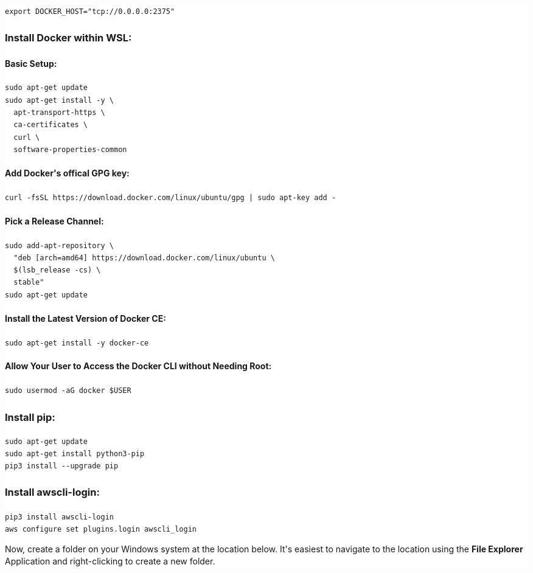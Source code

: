 `export DOCKER_HOST="tcp://0.0.0.0:2375"`

### Install Docker within WSL:

#### Basic Setup:

```
sudo apt-get update
sudo apt-get install -y \
  apt-transport-https \
  ca-certificates \
  curl \
  software-properties-common
```

#### Add Docker's offical GPG key:
			
`curl -fsSL https://download.docker.com/linux/ubuntu/gpg | sudo apt-key add -`
		
#### Pick a Release Channel:
			
```
sudo add-apt-repository \
  "deb [arch=amd64] https://download.docker.com/linux/ubuntu \
  $(lsb_release -cs) \
  stable"
sudo apt-get update
```

#### Install the Latest Version of Docker CE:
			
`sudo apt-get install -y docker-ce`
		
#### Allow Your User to Access the Docker CLI without Needing Root:

`sudo usermod -aG docker $USER`

### Install pip:

```
sudo apt-get update
sudo apt-get install python3-pip
pip3 install --upgrade pip
```

### Install awscli-login:

```
pip3 install awscli-login
aws configure set plugins.login awscli_login
```

Now, create a folder on your Windows system at the location below. It's easiest to navigate to the location using the
**File Explorer** Application and right-clicking to create a new folder.
